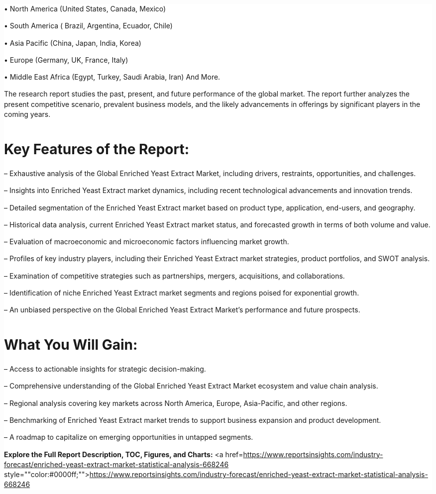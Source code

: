 • North America (United States, Canada, Mexico)

• South America ( Brazil, Argentina, Ecuador, Chile)

• Asia Pacific (China, Japan, India, Korea)

• Europe (Germany, UK, France, Italy)

• Middle East Africa (Egypt, Turkey, Saudi Arabia, Iran) And More.

The research report studies the past, present, and future performance of the global market. The report further analyzes the present competitive scenario, prevalent business models, and the likely advancements in offerings by significant players in the coming years.

# <strong>Key Features of the Report:</strong>

– Exhaustive analysis of the Global Enriched Yeast Extract Market, including drivers, restraints, opportunities, and challenges.

– Insights into Enriched Yeast Extract market dynamics, including recent technological advancements and innovation trends.

– Detailed segmentation of the Enriched Yeast Extract market based on product type, application, end-users, and geography.

– Historical data analysis, current Enriched Yeast Extract market status, and forecasted growth in terms of both volume and value.

– Evaluation of macroeconomic and microeconomic factors influencing market growth.

– Profiles of key industry players, including their Enriched Yeast Extract market strategies, product portfolios, and SWOT analysis.

– Examination of competitive strategies such as partnerships, mergers, acquisitions, and collaborations.

– Identification of niche Enriched Yeast Extract market segments and regions poised for exponential growth.

– An unbiased perspective on the Global Enriched Yeast Extract Market’s performance and future prospects.

# <strong>What You Will Gain:</strong>

– Access to actionable insights for strategic decision-making.

– Comprehensive understanding of the Global Enriched Yeast Extract Market ecosystem and value chain analysis.

– Regional analysis covering key markets across North America, Europe, Asia-Pacific, and other regions.

– Benchmarking of Enriched Yeast Extract market trends to support business expansion and product development.

– A roadmap to capitalize on emerging opportunities in untapped segments.

<strong>Explore the Full Report Description, TOC, Figures, and Charts:</strong>
<a href=https://www.reportsinsights.com/industry-forecast/enriched-yeast-extract-market-statistical-analysis-668246 style=""color:#0000ff;"">https://www.reportsinsights.com/industry-forecast/enriched-yeast-extract-market-statistical-analysis-668246</a>
